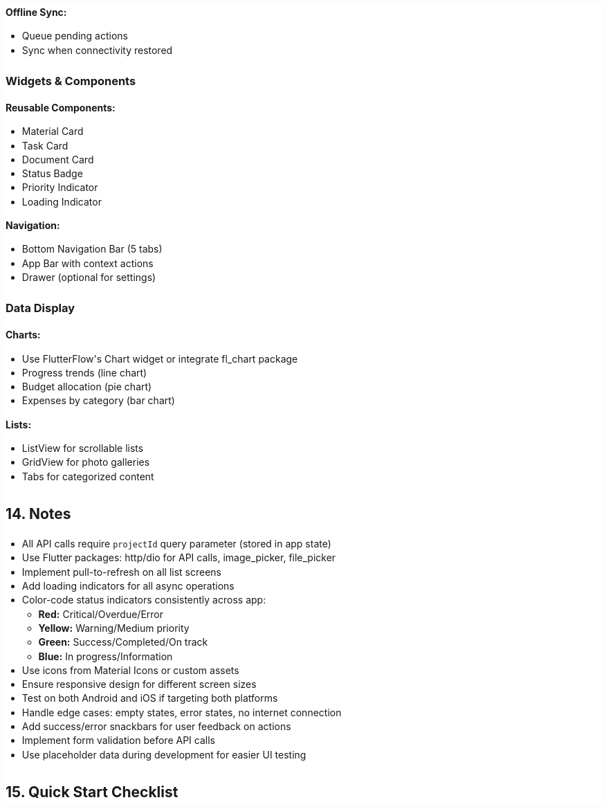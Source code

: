 **Offline Sync:**
- Queue pending actions
- Sync when connectivity restored

### Widgets & Components
**Reusable Components:**
- Material Card
- Task Card
- Document Card
- Status Badge
- Priority Indicator
- Loading Indicator

**Navigation:**
- Bottom Navigation Bar (5 tabs)
- App Bar with context actions
- Drawer (optional for settings)

### Data Display
**Charts:**
- Use FlutterFlow's Chart widget or integrate fl_chart package
- Progress trends (line chart)
- Budget allocation (pie chart)
- Expenses by category (bar chart)

**Lists:**
- ListView for scrollable lists
- GridView for photo galleries
- Tabs for categorized content

## 14. Notes

- All API calls require `projectId` query parameter (stored in app state)
- Use Flutter packages: http/dio for API calls, image_picker, file_picker
- Implement pull-to-refresh on all list screens
- Add loading indicators for all async operations
- Color-code status indicators consistently across app:
  - **Red:** Critical/Overdue/Error
  - **Yellow:** Warning/Medium priority
  - **Green:** Success/Completed/On track
  - **Blue:** In progress/Information
- Use icons from Material Icons or custom assets
- Ensure responsive design for different screen sizes
- Test on both Android and iOS if targeting both platforms
- Handle edge cases: empty states, error states, no internet connection
- Add success/error snackbars for user feedback on actions
- Implement form validation before API calls
- Use placeholder data during development for easier UI testing

## 15. Quick Start Checklist
